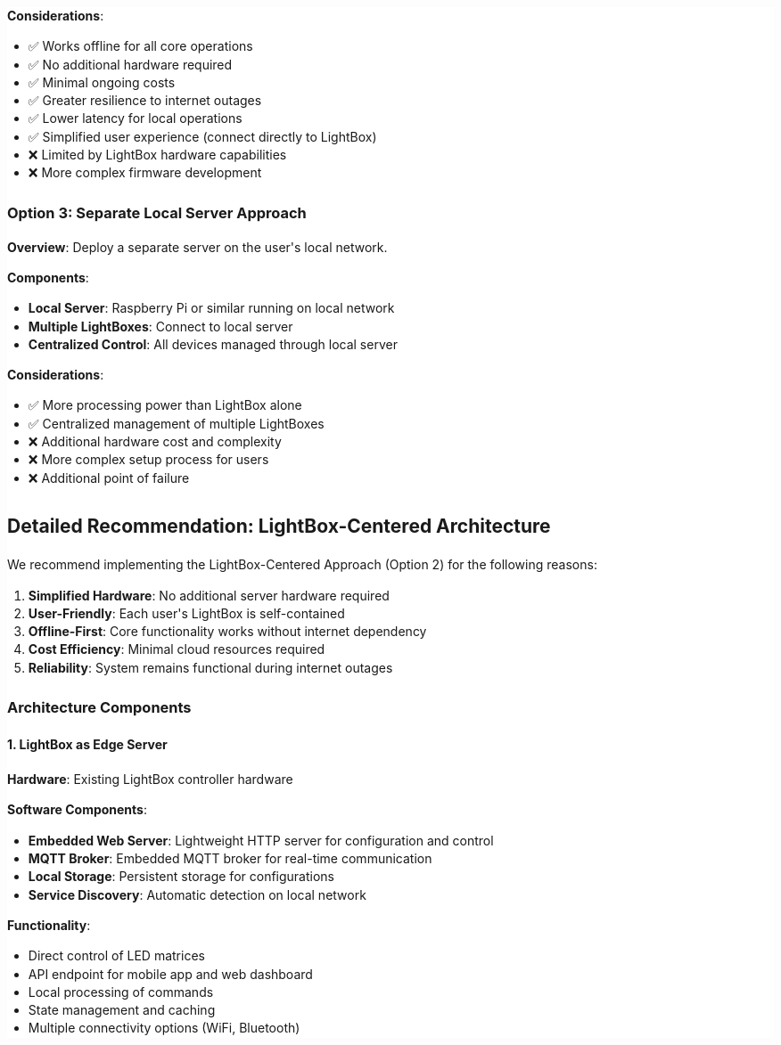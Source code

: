 **Considerations**:
- ✅ Works offline for all core operations
- ✅ No additional hardware required
- ✅ Minimal ongoing costs
- ✅ Greater resilience to internet outages
- ✅ Lower latency for local operations
- ✅ Simplified user experience (connect directly to LightBox)
- ❌ Limited by LightBox hardware capabilities
- ❌ More complex firmware development

### Option 3: Separate Local Server Approach

**Overview**: Deploy a separate server on the user's local network.

**Components**:
- **Local Server**: Raspberry Pi or similar running on local network
- **Multiple LightBoxes**: Connect to local server
- **Centralized Control**: All devices managed through local server

**Considerations**:
- ✅ More processing power than LightBox alone
- ✅ Centralized management of multiple LightBoxes
- ❌ Additional hardware cost and complexity
- ❌ More complex setup process for users
- ❌ Additional point of failure

## Detailed Recommendation: LightBox-Centered Architecture

We recommend implementing the LightBox-Centered Approach (Option 2) for the following reasons:

1. **Simplified Hardware**: No additional server hardware required
2. **User-Friendly**: Each user's LightBox is self-contained
3. **Offline-First**: Core functionality works without internet dependency
4. **Cost Efficiency**: Minimal cloud resources required
5. **Reliability**: System remains functional during internet outages

### Architecture Components

#### 1. LightBox as Edge Server

**Hardware**: Existing LightBox controller hardware

**Software Components**:
- **Embedded Web Server**: Lightweight HTTP server for configuration and control
- **MQTT Broker**: Embedded MQTT broker for real-time communication
- **Local Storage**: Persistent storage for configurations
- **Service Discovery**: Automatic detection on local network

**Functionality**:
- Direct control of LED matrices
- API endpoint for mobile app and web dashboard
- Local processing of commands
- State management and caching
- Multiple connectivity options (WiFi, Bluetooth)
